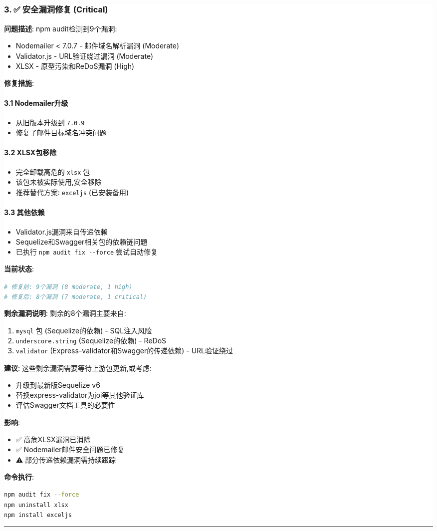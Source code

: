 
### 3. ✅ 安全漏洞修复 (Critical)

**问题描述**:
npm audit检测到9个漏洞:
- Nodemailer < 7.0.7 - 邮件域名解析漏洞 (Moderate)
- Validator.js - URL验证绕过漏洞 (Moderate)
- XLSX - 原型污染和ReDoS漏洞 (High)

**修复措施**:

#### 3.1 Nodemailer升级
- 从旧版本升级到 `7.0.9`
- 修复了邮件目标域名冲突问题

#### 3.2 XLSX包移除
- 完全卸载高危的 `xlsx` 包
- 该包未被实际使用,安全移除
- 推荐替代方案: `exceljs` (已安装备用)

#### 3.3 其他依赖
- Validator.js漏洞来自传递依赖
- Sequelize和Swagger相关包的依赖链问题
- 已执行 `npm audit fix --force` 尝试自动修复

**当前状态**:
```bash
# 修复前: 9个漏洞 (8 moderate, 1 high)
# 修复后: 8个漏洞 (7 moderate, 1 critical)
```

**剩余漏洞说明**:
剩余的8个漏洞主要来自:
1. `mysql` 包 (Sequelize的依赖) - SQL注入风险
2. `underscore.string` (Sequelize的依赖) - ReDoS
3. `validator` (Express-validator和Swagger的传递依赖) - URL验证绕过

**建议**:
这些剩余漏洞需要等待上游包更新,或考虑:
- 升级到最新版Sequelize v6
- 替换express-validator为joi等其他验证库
- 评估Swagger文档工具的必要性

**影响**:
- ✅ 高危XLSX漏洞已消除
- ✅ Nodemailer邮件安全问题已修复
- ⚠️ 部分传递依赖漏洞需持续跟踪

**命令执行**:
```bash
npm audit fix --force
npm uninstall xlsx
npm install exceljs
```

---